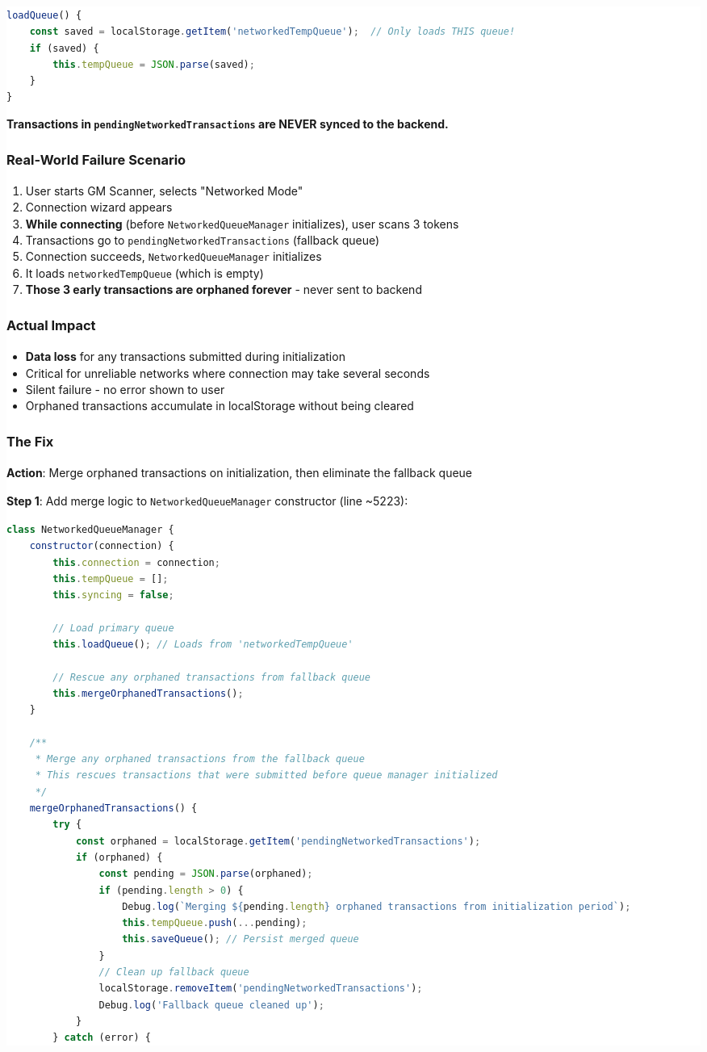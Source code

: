 ```javascript
loadQueue() {
    const saved = localStorage.getItem('networkedTempQueue');  // Only loads THIS queue!
    if (saved) {
        this.tempQueue = JSON.parse(saved);
    }
}
```

**Transactions in `pendingNetworkedTransactions` are NEVER synced to the backend.**

### Real-World Failure Scenario
1. User starts GM Scanner, selects "Networked Mode"
2. Connection wizard appears
3. **While connecting** (before `NetworkedQueueManager` initializes), user scans 3 tokens
4. Transactions go to `pendingNetworkedTransactions` (fallback queue)
5. Connection succeeds, `NetworkedQueueManager` initializes
6. It loads `networkedTempQueue` (which is empty)
7. **Those 3 early transactions are orphaned forever** - never sent to backend

### Actual Impact
- **Data loss** for any transactions submitted during initialization
- Critical for unreliable networks where connection may take several seconds
- Silent failure - no error shown to user
- Orphaned transactions accumulate in localStorage without being cleared

### The Fix
**Action**: Merge orphaned transactions on initialization, then eliminate the fallback queue

**Step 1**: Add merge logic to `NetworkedQueueManager` constructor (line ~5223):

```javascript
class NetworkedQueueManager {
    constructor(connection) {
        this.connection = connection;
        this.tempQueue = [];
        this.syncing = false;

        // Load primary queue
        this.loadQueue(); // Loads from 'networkedTempQueue'

        // Rescue any orphaned transactions from fallback queue
        this.mergeOrphanedTransactions();
    }

    /**
     * Merge any orphaned transactions from the fallback queue
     * This rescues transactions that were submitted before queue manager initialized
     */
    mergeOrphanedTransactions() {
        try {
            const orphaned = localStorage.getItem('pendingNetworkedTransactions');
            if (orphaned) {
                const pending = JSON.parse(orphaned);
                if (pending.length > 0) {
                    Debug.log(`Merging ${pending.length} orphaned transactions from initialization period`);
                    this.tempQueue.push(...pending);
                    this.saveQueue(); // Persist merged queue
                }
                // Clean up fallback queue
                localStorage.removeItem('pendingNetworkedTransactions');
                Debug.log('Fallback queue cleaned up');
            }
        } catch (error) {
```